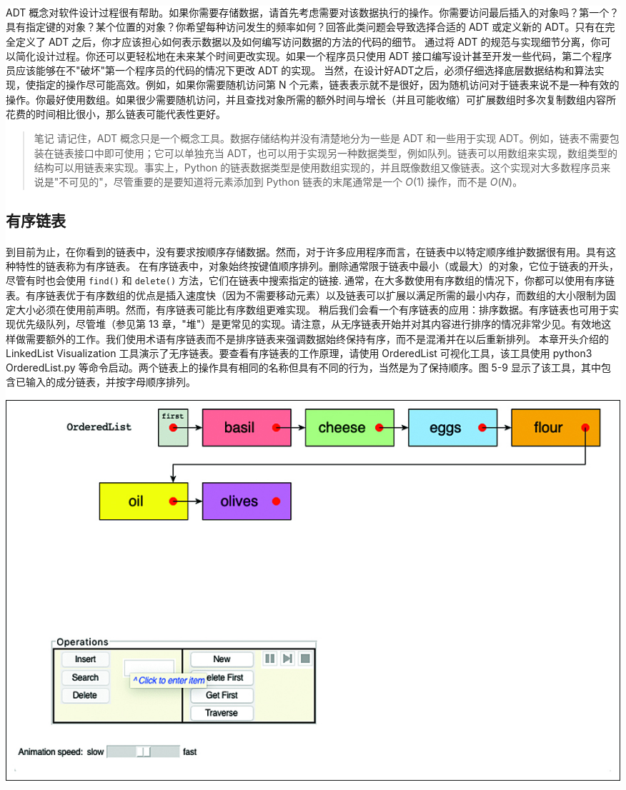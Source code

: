 ADT 概念对软件设计过程很有帮助。如果你需要存储数据，请首先考虑需要对该数据执行的操作。你需要访问最后插入的对象吗？第一个？具有指定键的对象？某个位置的对象？你希望每种访问发生的频率如何？回答此类问题会导致选择合适的 ADT 或定义新的 ADT。只有在完全定义了 ADT 之后，你才应该担心如何表示数据以及如何编写访问数据的方法的代码的细节。
通过将 ADT 的规范与实现细节分离，你可以简化设计过程。你还可以更轻松地在未来某个时间更改实现。如果一个程序员只使用 ADT 接口编写设计甚至开发一些代码，第二个程序员应该能够在不"破坏"第一个程序员的代码的情况下更改 ADT 的实现。
当然，在设计好ADT之后，必须仔细选择底层数据结构和算法实现，使指定的操作尽可能高效。例如，如果你需要随机访问第 N 个元素，链表表示就不是很好，因为随机访问对于链表来说不是一种有效的操作。你最好使用数组。如果很少需要随机访问，并且查找对象所需的额外时间与增长（并且可能收缩）可扩展数组时多次复制数组内容所花费的时间相比很小，那么链表可能代表性更好。

> 笔记
> 请记住，ADT 概念只是一个概念工具。数据存储结构并没有清楚地分为一些是 ADT 和一些用于实现 ADT。例如，链表不需要包装在链表接口中即可使用；它可以单独充当 ADT，也可以用于实现另一种数据类型，例如队列。链表可以用数组来实现，数组类型的结构可以用链表来实现。事实上，Python 的链表数据类型是使用数组实现的，并且既像数组又像链表。这个实现对大多数程序员来说是"不可见的"，尽管重要的是要知道将元素添加到 Python 链表的末尾通常是一个 $O(1)$ 操作，而不是 $O(N)$。

## 有序链表
到目前为止，在你看到的链表中，没有要求按顺序存储数据。然而，对于许多应用程序而言，在链表中以特定顺序维护数据很有用。具有这种特性的链表称为有序链表。
在有序链表中，对象始终按键值顺序排列。删除通常限于链表中最小（或最大）的对象，它位于链表的开头，尽管有时也会使用 ```find()``` 和 ```delete()``` 方法，它们在链表中搜索指定的链接.
通常，在大多数使用有序数组的情况下，你都可以使用有序链表。有序链表优于有序数组的优点是插入速度快（因为不需要移动元素）以及链表可以扩展以满足所需的最小内存，而数组的大小限制为固定大小必须在使用前声明。然而，有序链表可能比有序数组更难实现。
稍后我们会看一个有序链表的应用：排序数据。有序链表也可用于实现优先级队列，尽管堆（参见第 13 章，"堆"）是更常见的实现。请注意，从无序链表开始并对其内容进行排序的情况非常少见。有效地这样做需要额外的工作。我们使用术语有序链表而不是排序链表来强调数据始终保持有序，而不是混淆并在以后重新排列。
本章开头介绍的 LinkedList Visualization 工具演示了无序链表。要查看有序链表的工作原理，请使用 OrderedList 可视化工具，该工具使用 python3 OrderedList.py 等命令启动。两个链表上的操作具有相同的名称但具有不同的行为，当然是为了保持顺序。图 5-9 显示了该工具，其中包含已输入的成分链表，并按字母顺序排列。

![](./images/05/5-9.png)
